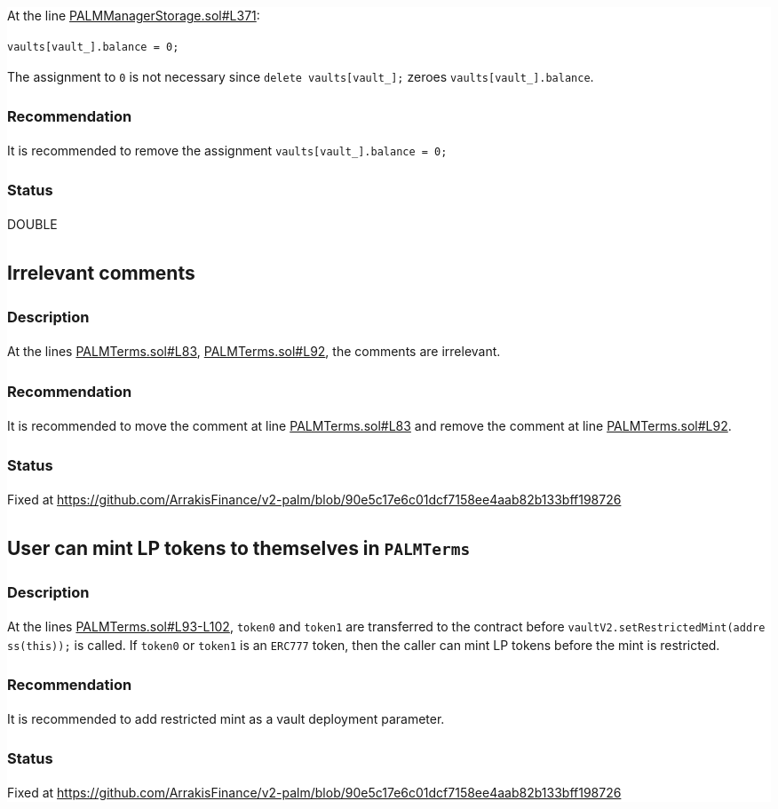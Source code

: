 At the line [PALMManagerStorage.sol#L371](https://github.com/ArrakisFinance/v2-palm/blob/06f8439430e3b0af9cbbf887926ff93844c28a7d/contracts/abstracts/PALMManagerStorage.sol#L371):
```solidity
vaults[vault_].balance = 0;
```

The assignment to `0` is not necessary since `delete vaults[vault_];` zeroes `vaults[vault_].balance`.

### Recommendation

It is recommended to remove the assignment `vaults[vault_].balance = 0;`

### Status
DOUBLE

## Irrelevant comments

### Description

At the lines [PALMTerms.sol#L83](https://github.com/ArrakisFinance/v2-palm/blob/06f8439430e3b0af9cbbf887926ff93844c28a7d/contracts/PALMTerms.sol#L83), [PALMTerms.sol#L92](https://github.com/ArrakisFinance/v2-palm/blob/06f8439430e3b0af9cbbf887926ff93844c28a7d/contracts/PALMTerms.sol#L92), the comments are irrelevant.

### Recommendation

It is recommended to move the comment at line [PALMTerms.sol#L83](https://github.com/ArrakisFinance/v2-palm/blob/06f8439430e3b0af9cbbf887926ff93844c28a7d/contracts/PALMTerms.sol#L83) and remove the comment at line [PALMTerms.sol#L92](https://github.com/ArrakisFinance/v2-palm/blob/06f8439430e3b0af9cbbf887926ff93844c28a7d/contracts/PALMTerms.sol#L92).

### Status
Fixed at https://github.com/ArrakisFinance/v2-palm/blob/90e5c17e6c01dcf7158ee4aab82b133bff198726

## User can mint LP tokens to themselves in `PALMTerms`

### Description

At the lines [PALMTerms.sol#L93-L102](https://github.com/ArrakisFinance/v2-palm/blob/06f8439430e3b0af9cbbf887926ff93844c28a7d/contracts/PALMTerms.sol#L93-L102), `token0` and `token1` are transferred to the contract before `vaultV2.setRestrictedMint(address(this));` is called. If `token0` or `token1` is an `ERC777` token, then the caller can mint LP tokens before the mint is restricted.

### Recommendation

It is recommended to add restricted mint as a vault deployment parameter.

### Status
Fixed at https://github.com/ArrakisFinance/v2-palm/blob/90e5c17e6c01dcf7158ee4aab82b133bff198726

